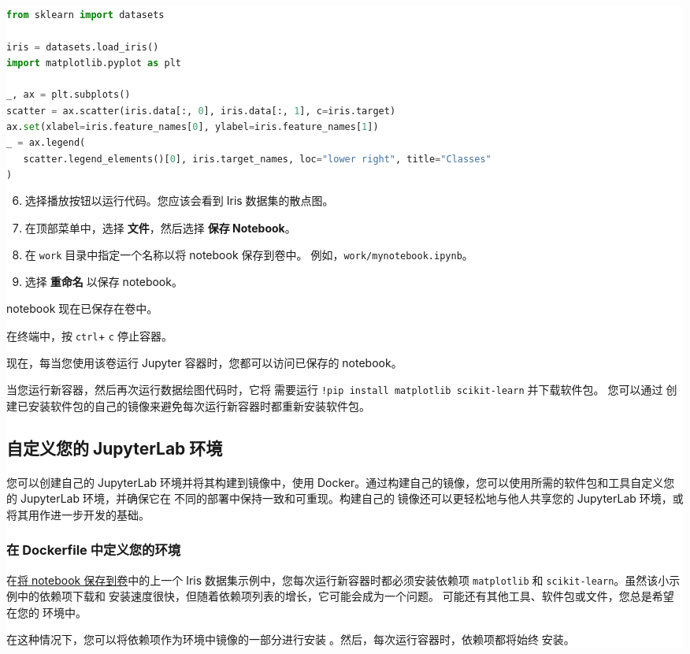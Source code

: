    ```python
   from sklearn import datasets

   iris = datasets.load_iris()
   import matplotlib.pyplot as plt

   _, ax = plt.subplots()
   scatter = ax.scatter(iris.data[:, 0], iris.data[:, 1], c=iris.target)
   ax.set(xlabel=iris.feature_names[0], ylabel=iris.feature_names[1])
   _ = ax.legend(
      scatter.legend_elements()[0], iris.target_names, loc="lower right", title="Classes"
   )
   ```

6. 选择播放按钮以运行代码。您应该会看到
   Iris 数据集的散点图。

7. 在顶部菜单中，选择 **文件**，然后选择 **保存 Notebook**。

8. 在 `work` 目录中指定一个名称以将 notebook 保存到卷中。
   例如，`work/mynotebook.ipynb`。

9. 选择 **重命名** 以保存 notebook。

notebook 现在已保存在卷中。

在终端中，按 `ctrl`+ `c` 停止容器。

现在，每当您使用该卷运行 Jupyter 容器时，您都可以访问已保存的 notebook。

当您运行新容器，然后再次运行数据绘图代码时，它将
需要运行 `!pip install matplotlib scikit-learn` 并下载软件包。
您可以通过
创建已安装软件包的自己的镜像来避免每次运行新容器时都重新安装软件包。

## 自定义您的 JupyterLab 环境

您可以创建自己的 JupyterLab 环境并将其构建到镜像中，使用
Docker。通过构建自己的镜像，您可以使用所需的软件包和工具自定义您的 JupyterLab
环境，并确保它在
不同的部署中保持一致和可重现。构建自己的
镜像还可以更轻松地与他人共享您的 JupyterLab 环境，或
将其用作进一步开发的基础。

### 在 Dockerfile 中定义您的环境

在[将 notebook 保存到卷](#save-a-notebook-to-the-volume)中的上一个 Iris 数据集示例中，您每次运行新容器时都必须安装依赖项 `matplotlib` 和 `scikit-learn`。虽然该小示例中的依赖项下载和
安装速度很快，但随着依赖项列表的增长，它可能会成为一个问题。
可能还有其他工具、软件包或文件，您总是希望在您的
环境中。

在这种情况下，您可以将依赖项作为环境中镜像的一部分进行安装
。然后，每次运行容器时，依赖项都将始终
安装。
